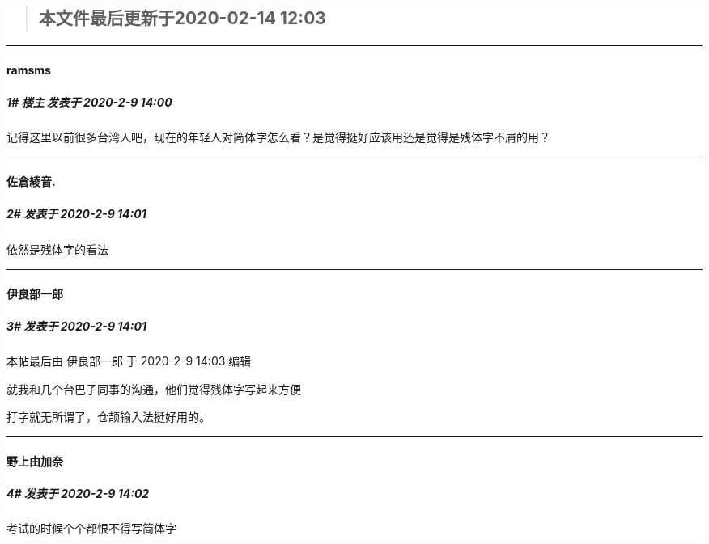 > ## **本文件最后更新于2020-02-14 12:03** 



-----

####  ramsms  
##### 1#       楼主       发表于 2020-2-9 14:00




记得这里以前很多台湾人吧，现在的年轻人对简体字怎么看？是觉得挺好应该用还是觉得是残体字不屑的用？







-----

####  佐倉綾音.  
##### 2#       发表于 2020-2-9 14:01




依然是残体字的看法







-----

####  伊良部一郎  
##### 3#       发表于 2020-2-9 14:01



 本帖最后由 伊良部一郎 于 2020-2-9 14:03 编辑 

就我和几个台巴子同事的沟通，他们觉得残体字写起来方便


打字就无所谓了，仓颉输入法挺好用的。







-----

####  野上由加奈  
##### 4#       发表于 2020-2-9 14:02




考试的时候个个都恨不得写简体字




